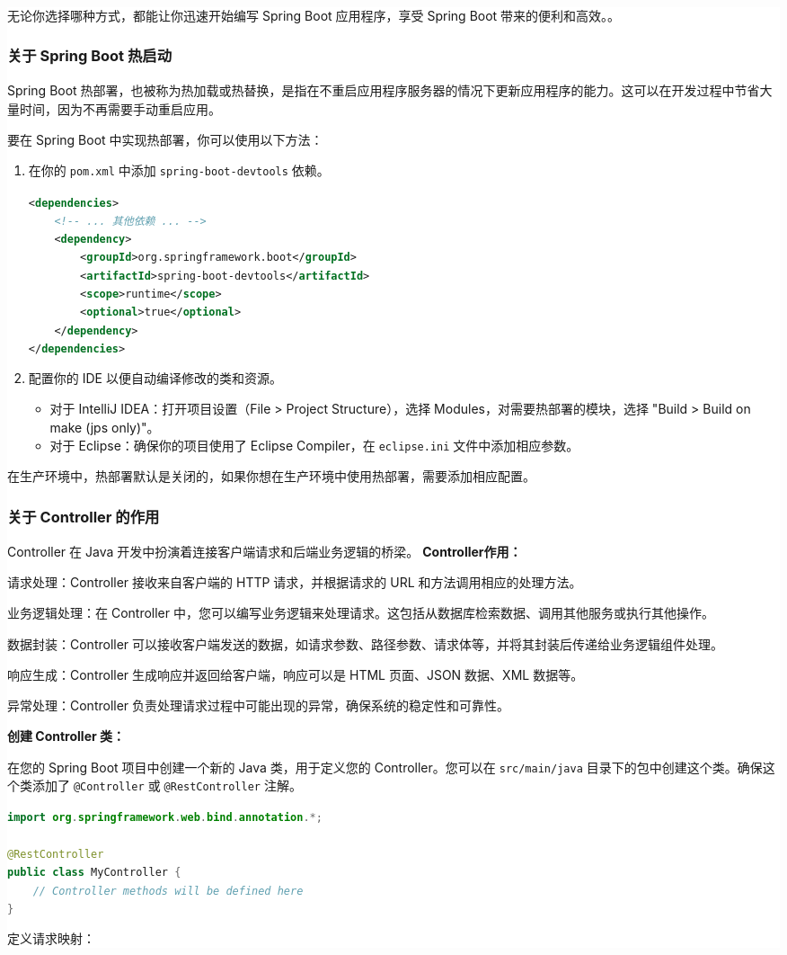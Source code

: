 无论你选择哪种方式，都能让你迅速开始编写 Spring Boot 应用程序，享受 Spring Boot 带来的便利和高效。。

### 关于 Spring Boot 热启动

Spring Boot 热部署，也被称为热加载或热替换，是指在不重启应用程序服务器的情况下更新应用程序的能力。这可以在开发过程中节省大量时间，因为不再需要手动重启应用。

要在 Spring Boot 中实现热部署，你可以使用以下方法：

1. 在你的 `pom.xml` 中添加 `spring-boot-devtools` 依赖。

    ```xml
    <dependencies>
        <!-- ... 其他依赖 ... -->
        <dependency>
            <groupId>org.springframework.boot</groupId>
            <artifactId>spring-boot-devtools</artifactId>
            <scope>runtime</scope>
            <optional>true</optional>
        </dependency>
    </dependencies>
    ```

2. 配置你的 IDE 以便自动编译修改的类和资源。

    - 对于 IntelliJ IDEA：打开项目设置（File > Project Structure），选择 Modules，对需要热部署的模块，选择 "Build > Build on make (jps only)"。
    - 对于 Eclipse：确保你的项目使用了 Eclipse Compiler，在 `eclipse.ini` 文件中添加相应参数。

在生产环境中，热部署默认是关闭的，如果你想在生产环境中使用热部署，需要添加相应配置。

### 关于 Controller 的作用

Controller 在 Java 开发中扮演着连接客户端请求和后端业务逻辑的桥梁。
**Controller作用：**

请求处理：Controller 接收来自客户端的 HTTP 请求，并根据请求的 URL 和方法调用相应的处理方法。

业务逻辑处理：在 Controller 中，您可以编写业务逻辑来处理请求。这包括从数据库检索数据、调用其他服务或执行其他操作。

数据封装：Controller 可以接收客户端发送的数据，如请求参数、路径参数、请求体等，并将其封装后传递给业务逻辑组件处理。

响应生成：Controller 生成响应并返回给客户端，响应可以是 HTML 页面、JSON 数据、XML 数据等。

异常处理：Controller 负责处理请求过程中可能出现的异常，确保系统的稳定性和可靠性。

**创建 Controller 类：**

在您的 Spring Boot 项目中创建一个新的 Java 类，用于定义您的 Controller。您可以在 `src/main/java` 目录下的包中创建这个类。确保这个类添加了 `@Controller` 或 `@RestController` 注解。

```java
import org.springframework.web.bind.annotation.*;

@RestController
public class MyController {
    // Controller methods will be defined here
}
```
定义请求映射：
